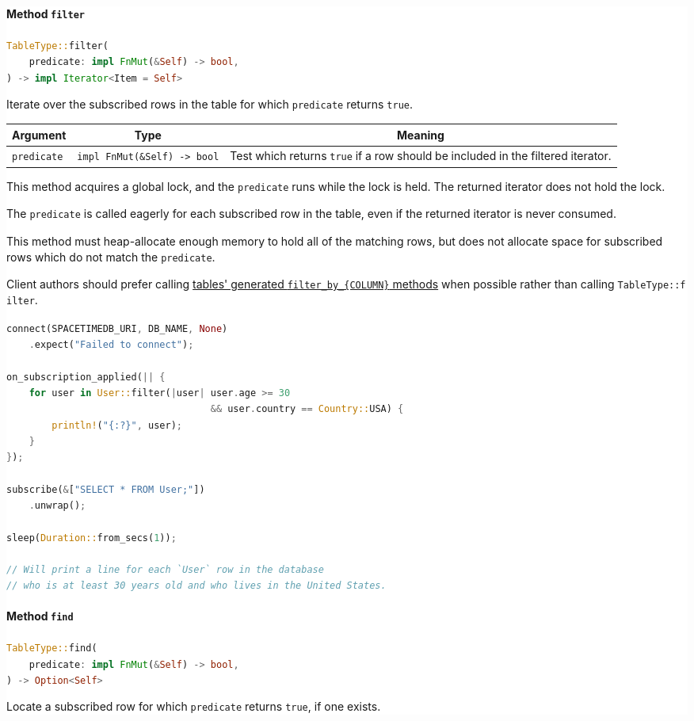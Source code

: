 #### Method `filter`

```rust
TableType::filter(
    predicate: impl FnMut(&Self) -> bool,
) -> impl Iterator<Item = Self>
```

Iterate over the subscribed rows in the table for which `predicate` returns `true`.

| Argument    | Type                        | Meaning                                                                         |
| ----------- | --------------------------- | ------------------------------------------------------------------------------- |
| `predicate` | `impl FnMut(&Self) -> bool` | Test which returns `true` if a row should be included in the filtered iterator. |

This method acquires a global lock, and the `predicate` runs while the lock is held. The returned iterator does not hold the lock.

The `predicate` is called eagerly for each subscribed row in the table, even if the returned iterator is never consumed.

This method must heap-allocate enough memory to hold all of the matching rows, but does not allocate space for subscribed rows which do not match the `predicate`.

Client authors should prefer calling [tables' generated `filter_by_{COLUMN}` methods](#method-filter_by_column) when possible rather than calling `TableType::filter`.

```rust
connect(SPACETIMEDB_URI, DB_NAME, None)
    .expect("Failed to connect");

on_subscription_applied(|| {
    for user in User::filter(|user| user.age >= 30
                                    && user.country == Country::USA) {
        println!("{:?}", user);
    }
});

subscribe(&["SELECT * FROM User;"])
    .unwrap();

sleep(Duration::from_secs(1));

// Will print a line for each `User` row in the database
// who is at least 30 years old and who lives in the United States.
```

#### Method `find`

```rust
TableType::find(
    predicate: impl FnMut(&Self) -> bool,
) -> Option<Self>
```

Locate a subscribed row for which `predicate` returns `true`, if one exists.
